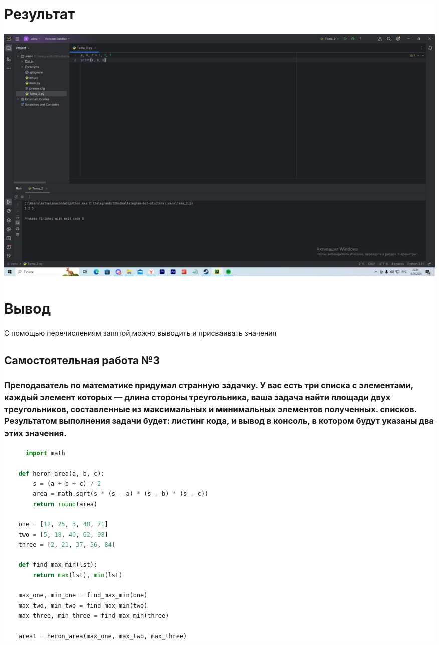   # Результат
![Меню](https://github.com/soft2k/Software_Engineering/blob/main/pic/Tema2Pic12.PNG)
  # Вывод
  С помощью перечислениям запятой,можно выводить и присваивать значения



   ## Самостоятельная работа №3
  ### Преподаватель по математике придумал странную задачку. У вас есть три списка с элементами, каждый элемент которых — длина стороны треугольника, ваша задача найти площади двух треугольников, составленные из максимальных и минимальных элементов полученных. списков. Результатом выполнения задачи будет: листинг кода, и вывод в консоль, в котором будут указаны два этих значения.
  
  ```python
        import math
      
      def heron_area(a, b, c):
          s = (a + b + c) / 2
          area = math.sqrt(s * (s - a) * (s - b) * (s - c))
          return round(area)
      
      one = [12, 25, 3, 48, 71]
      two = [5, 18, 40, 62, 98]
      three = [2, 21, 37, 56, 84]
      
      def find_max_min(lst):
          return max(lst), min(lst)
      
      max_one, min_one = find_max_min(one)
      max_two, min_two = find_max_min(two)
      max_three, min_three = find_max_min(three)
      
      area1 = heron_area(max_one, max_two, max_three)
  ```
